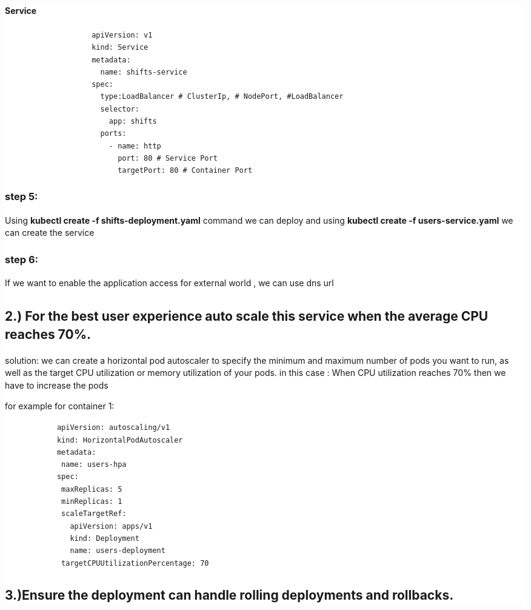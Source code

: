 #### Service
```
                    apiVersion: v1
                    kind: Service
                    metadata:
                      name: shifts-service
                    spec:
                      type:LoadBalancer # ClusterIp, # NodePort, #LoadBalancer
                      selector:
                        app: shifts
                      ports:
                        - name: http
                          port: 80 # Service Port
                          targetPort: 80 # Container Port
```	  
                            
### step 5: 
Using  **kubectl create -f shifts-deployment.yaml** command we can deploy and using  **kubectl create -f users-service.yaml** we can create the service 

### step 6: 
If we want to enable the application access for external world , we can use dns url
            
            
            
## 2.) For the best user experience auto scale this service when the average CPU reaches 70%.

solution: we can create a horizontal pod autoscaler to specify the minimum and maximum number of pods you want to run, as well as the target CPU utilization or memory utilization of your pods.
in this case : When CPU utilization reaches 70% then we have to increase the pods
         

for example for container 1:
```
            apiVersion: autoscaling/v1
            kind: HorizontalPodAutoscaler
            metadata:
             name: users-hpa
            spec:
             maxReplicas: 5
             minReplicas: 1
             scaleTargetRef:
               apiVersion: apps/v1
               kind: Deployment
               name: users-deployment
             targetCPUUtilizationPercentage: 70
```   
   
   
## 3.)Ensure the deployment can handle rolling deployments and rollbacks.
